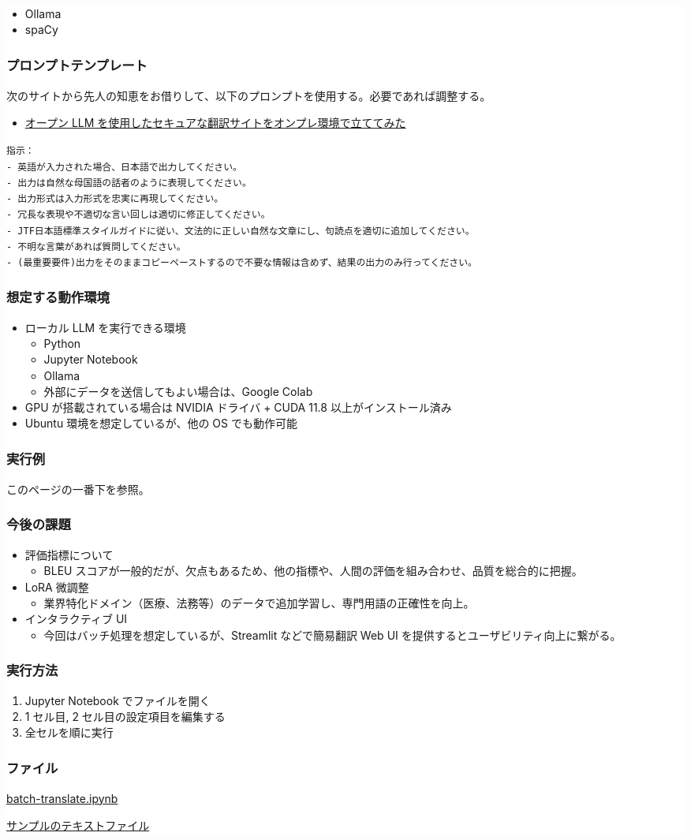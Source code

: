 - Ollama
- spaCy

### プロンプトテンプレート

次のサイトから先人の知恵をお借りして、以下のプロンプトを使用する。必要であれば調整する。

- [オープン LLM を使用したセキュアな翻訳サイトをオンプレ環境で立ててみた](https://qiita.com/u1and0/items/fea9984df0eb7f881934)

```
指示：
- 英語が入力された場合、日本語で出力してください。
- 出力は自然な母国語の話者のように表現してください。
- 出力形式は入力形式を忠実に再現してください。
- 冗長な表現や不適切な言い回しは適切に修正してください。
- JTF日本語標準スタイルガイドに従い、文法的に正しい自然な文章にし、句読点を適切に追加してください。
- 不明な言葉があれば質問してください。
- (最重要要件)出力をそのままコピーペーストするので不要な情報は含めず、結果の出力のみ行ってください。
```

### 想定する動作環境

- ローカル LLM を実行できる環境
  - Python
  - Jupyter Notebook
  - Ollama
  - 外部にデータを送信してもよい場合は、Google Colab
- GPU が搭載されている場合は NVIDIA ドライバ + CUDA 11.8 以上がインストール済み
- Ubuntu 環境を想定しているが、他の OS でも動作可能

### 実行例

このページの一番下を参照。

### 今後の課題

- 評価指標について
  - BLEU スコアが一般的だが、欠点もあるため、他の指標や、人間の評価を組み合わせ、品質を総合的に把握。
- LoRA 微調整
  - 業界特化ドメイン（医療、法務等）のデータで追加学習し、専門用語の正確性を向上。
- インタラクティブ UI
  - 今回はバッチ処理を想定しているが、Streamlit などで簡易翻訳 Web UI を提供するとユーザビリティ向上に繋がる。

### 実行方法

1. Jupyter Notebook でファイルを開く
1. 1 セル目, 2 セル目の設定項目を編集する
1. 全セルを順に実行

### ファイル

[batch-translate.ipynb]({static}batch-translate.ipynb)

[サンプルのテキストファイル]({static}sample_file.txt)
